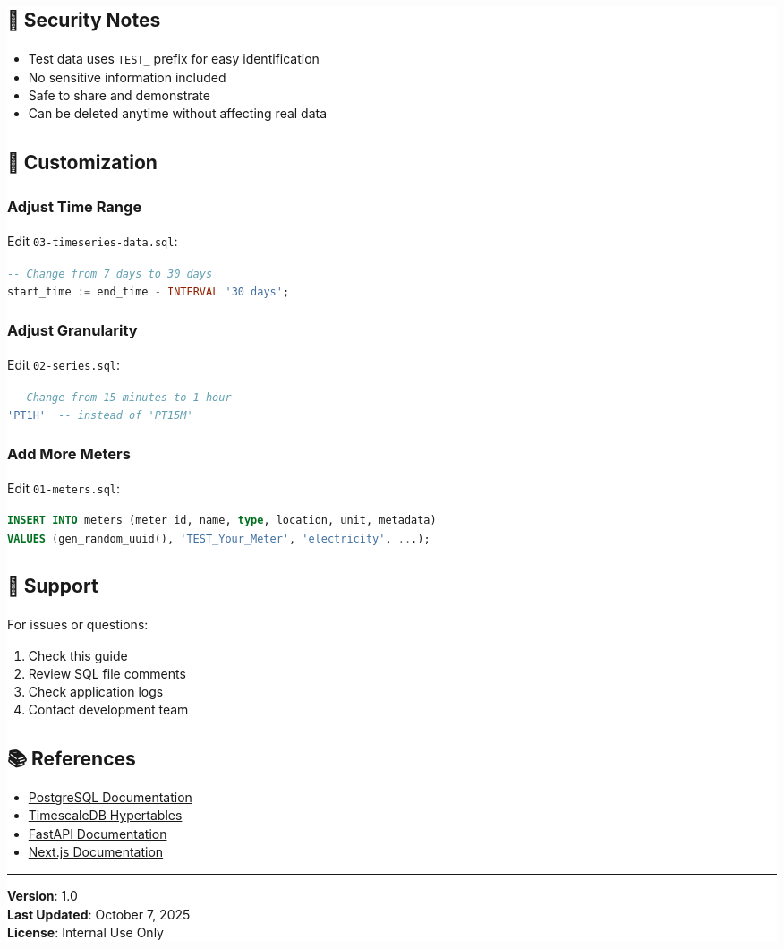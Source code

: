 ## 🔐 Security Notes

- Test data uses `TEST_` prefix for easy identification
- No sensitive information included
- Safe to share and demonstrate
- Can be deleted anytime without affecting real data

## 📝 Customization

### Adjust Time Range

Edit `03-timeseries-data.sql`:
```sql
-- Change from 7 days to 30 days
start_time := end_time - INTERVAL '30 days';
```

### Adjust Granularity

Edit `02-series.sql`:
```sql
-- Change from 15 minutes to 1 hour
'PT1H'  -- instead of 'PT15M'
```

### Add More Meters

Edit `01-meters.sql`:
```sql
INSERT INTO meters (meter_id, name, type, location, unit, metadata)
VALUES (gen_random_uuid(), 'TEST_Your_Meter', 'electricity', ...);
```

## 🤝 Support

For issues or questions:
1. Check this guide
2. Review SQL file comments
3. Check application logs
4. Contact development team

## 📚 References

- [PostgreSQL Documentation](https://www.postgresql.org/docs/)
- [TimescaleDB Hypertables](https://docs.timescale.com/)
- [FastAPI Documentation](https://fastapi.tiangolo.com/)
- [Next.js Documentation](https://nextjs.org/docs)

---

**Version**: 1.0  
**Last Updated**: October 7, 2025  
**License**: Internal Use Only
